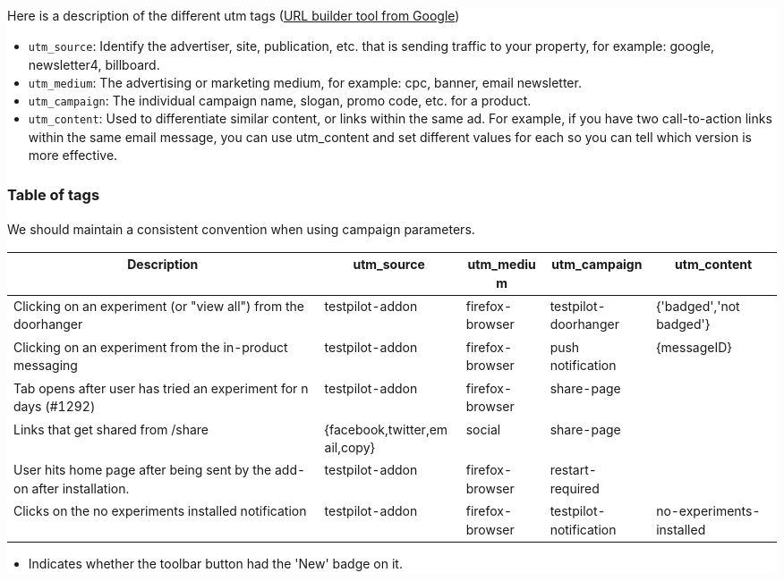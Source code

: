 Here is a description of the different utm tags ([URL builder tool from Google](https://support.google.com/analytics/answer/1033867))

- `utm_source`: Identify the advertiser, site, publication, etc. that is sending traffic to your property, for example: google, newsletter4, billboard.
- `utm_medium`: The advertising or marketing medium, for example: cpc, banner, email newsletter.
- `utm_campaign`: The individual campaign name, slogan, promo code, etc. for a product.
- `utm_content`: Used to differentiate similar content, or links within the same ad. For example, if you have two call-to-action links within the same email message, you can use utm_content and set different values for each so you can tell which version is more effective.

### Table of tags

We should maintain a consistent convention when using campaign parameters.

| Description                                                            | utm_source                    | utm_medium      | utm_campaign           | utm_content              |
|------------------------------------------------------------------------|-------------------------------|-----------------|------------------------|--------------------------|
| Clicking on an experiment (or "view all") from the doorhanger          | testpilot-addon               | firefox-browser | testpilot-doorhanger   | {'badged','not badged'}  |
| Clicking on an experiment from the in-product messaging                | testpilot-addon               | firefox-browser | push notification      | {messageID}              |
| Tab opens after user has tried an experiment for n days (#1292)        | testpilot-addon               | firefox-browser | share-page             |                          |
| Links that get shared from /share                                      | {facebook,twitter,email,copy} | social          | share-page             |                          |
| User hits home page after being sent by the add-on after installation. | testpilot-addon               | firefox-browser | restart-required       |                          |
| Clicks on the no experiments installed notification                    | testpilot-addon               | firefox-browser | testpilot-notification | no-experiments-installed |
* Indicates whether the toolbar button had the 'New' badge on it.
